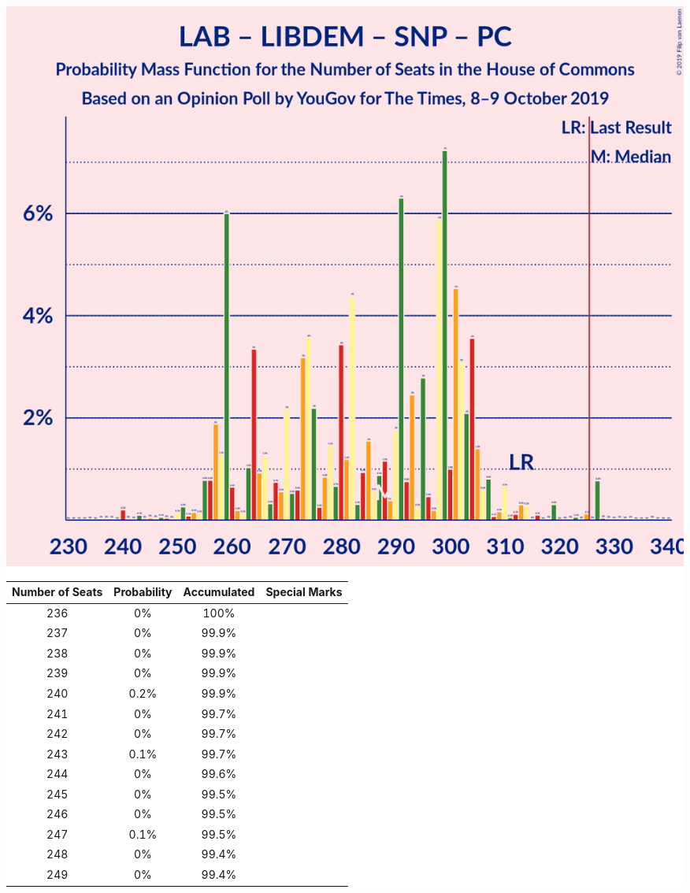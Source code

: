 ![Graph with seats probability mass function not yet produced](2019-10-09-YouGov-coalitions-seats-pmf-lab–libdem–snp–pc.png "Seats Probability Mass Function")

| Number of Seats | Probability | Accumulated | Special Marks |
|:---------------:|:-----------:|:-----------:|:-------------:|
| 236 | 0% | 100% |  |
| 237 | 0% | 99.9% |  |
| 238 | 0% | 99.9% |  |
| 239 | 0% | 99.9% |  |
| 240 | 0.2% | 99.9% |  |
| 241 | 0% | 99.7% |  |
| 242 | 0% | 99.7% |  |
| 243 | 0.1% | 99.7% |  |
| 244 | 0% | 99.6% |  |
| 245 | 0% | 99.5% |  |
| 246 | 0% | 99.5% |  |
| 247 | 0.1% | 99.5% |  |
| 248 | 0% | 99.4% |  |
| 249 | 0% | 99.4% |  |